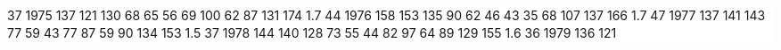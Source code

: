 37
1975
137
121
130
68
65
56
69
100
62
87
131
174
1.7
44
1976
158
153
135
90
62
46
43
35
68
107
137
166
1.7
47
1977
137
141
143
77
59
43
77
87
59
90
134
153
1.5
37
1978
144
140
128
73
55
44
82
97
64
89
129
155
1.6
36
1979
136
121